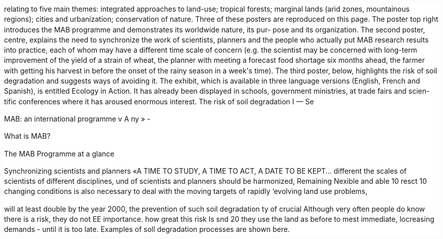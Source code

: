 relating to five main themes: integrated approaches to land-use; 
tropical forests; marginal lands (arid zones, mountainous regions); 
cities and urbanization; conservation of nature. Three of these 
posters are reproduced on this page. The poster top right introduces 
the MAB programme and demonstrates its worldwide nature, its pur- 
pose and its organization. The second poster, centre, explains the 
need to synchronize the work of scientists, planners and the people 
who actually put MAB research results into practice, each of whom 
may have a different time scale of concern (e.g. the scientist may be 
concerned with long-term improvement of the yield of a strain of 
wheat, the planner with meeting a forecast food shortage six months 
ahead, the farmer with getting his harvest in before the onset of the 
rainy season in a week's time). The third poster, below, highlights 
the risk of soil degradation and suggests ways of avoiding it. 
The exhibit, which is available in three language versions (English, 
French and Spanish), is entitled Ecology in Action. It has already been 
displayed in schools, government ministries, at trade fairs and scien- 
tific conferences where it has aroused enormous interest. 
The risk of soil degradation 
I — Se 
 
MAB: an international programme 
v A 
ny 
» - 
  
   
  
   
    
  
What is MAB? 
   
The MAB Programme at a glance 
   
    
Synchronizing scientists and planners 
«A TIME TO STUDY, A TIME TO 
ACT, A DATE TO BE KEPT... 
different the scales of scientists of 
different disciplines, und of scientists 
and planners should be harmonized, 
Remaining Nexible and able 10 resct 10 
changing conditions is also necessary to 
deal with the moving targets of rapidly 
‘evolving land use problems,  
  
  
 
will at least double by the year 2000, the prevention of such soil degradation ty of crucial Although very often people do know there is a risk, they do not 
EE 
importance. 
how great this risk Is snd 20 they use the land as before to mest immediate, locreasing demands - until it is too late. Examples of soll degradation processes are shown bere. 
  
 
  